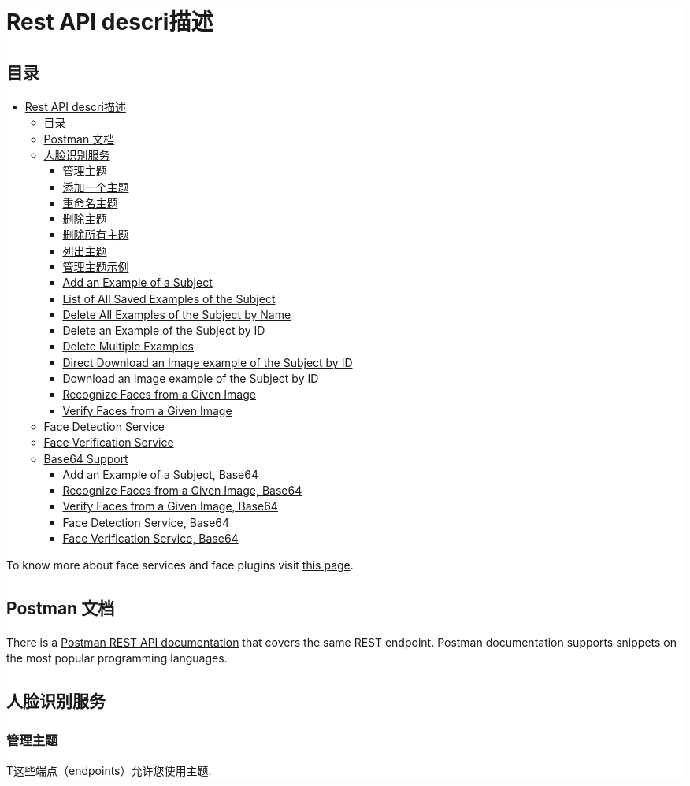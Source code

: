 # Rest API descri描述

## 目录

- [Rest API descri描述](#rest-api-descri描述)
  - [目录](#目录)
  - [Postman 文档](#postman-文档)
  - [人脸识别服务](#人脸识别服务)
    - [管理主题](#管理主题)
    - [添加一个主题](#添加一个主题)
    - [重命名主题](#重命名主题)
    - [删除主题](#删除主题)
    - [删除所有主题](#删除所有主题)
    - [列出主题](#列出主题)
    - [管理主题示例](#管理主题示例)
    - [Add an Example of a Subject](#add-an-example-of-a-subject)
    - [List of All Saved Examples of the Subject](#list-of-all-saved-examples-of-the-subject)
    - [Delete All Examples of the Subject by Name](#delete-all-examples-of-the-subject-by-name)
    - [Delete an Example of the Subject by ID](#delete-an-example-of-the-subject-by-id)
    - [Delete Multiple Examples](#delete-multiple-examples)
    - [Direct Download an Image example of the Subject by ID](#direct-download-an-image-example-of-the-subject-by-id)
    - [Download an Image example of the Subject by ID](#download-an-image-example-of-the-subject-by-id)
    - [Recognize Faces from a Given Image](#recognize-faces-from-a-given-image)
    - [Verify Faces from a Given Image](#verify-faces-from-a-given-image)
  - [Face Detection Service](#face-detection-service)
  - [Face Verification Service](#face-verification-service)
  - [Base64 Support](#base64-support)
    - [Add an Example of a Subject, Base64](#add-an-example-of-a-subject-base64)
    - [Recognize Faces from a Given Image, Base64](#recognize-faces-from-a-given-image-base64)
    - [Verify Faces from a Given Image, Base64](#verify-faces-from-a-given-image-base64)
    - [Face Detection Service, Base64](#face-detection-service-base64)
    - [Face Verification Service, Base64](#face-verification-service-base64)

To know more about face services and face plugins visit [this page](Face-services-and-plugins.md).

## Postman 文档

There is a [Postman REST API documentation](https://documenter.getpostman.com/view/17578263/UUxzAnde)
that covers the same REST endpoint. Postman documentation supports snippets on the most popular programming languages.



## 人脸识别服务

### 管理主题

T这些端点（endpoints）允许您使用主题.
